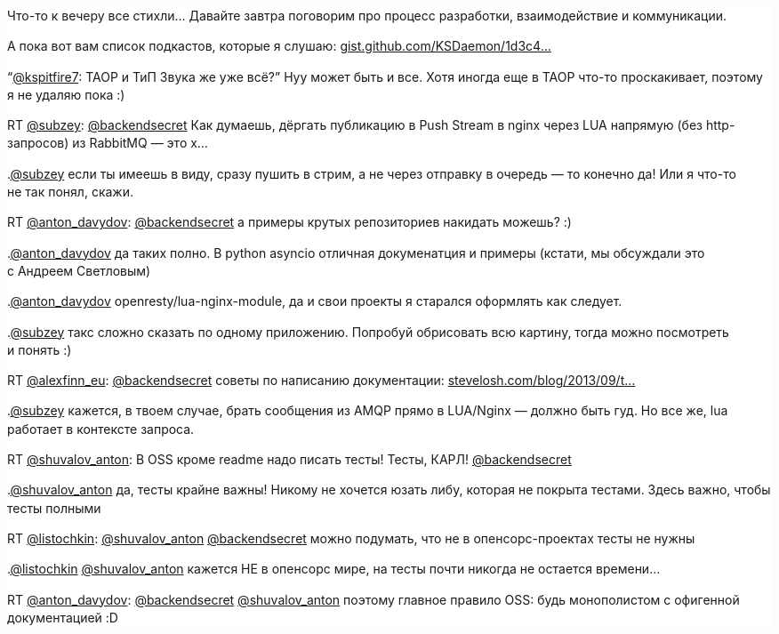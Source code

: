 Что-то к вечеру все стихли… Давайте завтра поговорим про процесс разработки, взаимодействие и коммуникации.

А пока вот вам список подкастов, которые я слушаю: <a href="https://t.co/K8lFg1syM9">gist.github.com/KSDaemon/1d3c4…</a>

“<a href="https://twitter.com/kspitfire7" title="Kirill Alexeev">@kspitfire7</a>: TAOP и ТиП Звука же уже всё?” Нуу может быть и все. Хотя иногда еще в TAOP что-то проскакивает, поэтому я не удаляю пока :)

RT <a href="https://twitter.com/subzey" title="subzey">@subzey</a>: <a href="https://twitter.com/backendsecret" title="Разработчик Бэкенда">@backendsecret</a> Как думаешь, дёргать публикацию в Push Stream в nginx через LUA напрямую (без http-запросов) из RabbitMQ — это х…

.<a href="https://twitter.com/subzey" title="subzey">@subzey</a> если ты имеешь в виду, сразу пушить в стрим, а не через отправку в очередь — то конечно да! Или я что-то не так понял, скажи.

RT <a href="https://twitter.com/anton_davydov" title="Davy Dovanton">@anton_davydov</a>: <a href="https://twitter.com/backendsecret" title="Разработчик Бэкенда">@backendsecret</a> а примеры крутых репозиториев накидать можешь? :)

.<a href="https://twitter.com/anton_davydov" title="Davy Dovanton">@anton_davydov</a> да таких полно. В python asyncio отличная докуменатция и примеры (кстати, мы обсуждали это с Андреем Светловым)

.<a href="https://twitter.com/anton_davydov" title="Davy Dovanton">@anton_davydov</a> openresty/lua-nginx-module, да и свои проекты я старался оформлять как следует.

.<a href="https://twitter.com/subzey" title="subzey">@subzey</a> такс сложно сказать по одному приложению. Попробуй обрисовать всю картину, тогда можно посмотреть и понять :)

RT <a href="https://twitter.com/alexfinn_eu" title="alexfinn">@alexfinn_eu</a>: <a href="https://twitter.com/backendsecret" title="Разработчик Бэкенда">@backendsecret</a> советы по написанию документации: <a href="http://t.co/C3h2vqGgDe">stevelosh.com/blog/2013/09/t…</a>

.<a href="https://twitter.com/subzey" title="subzey">@subzey</a> кажется, в твоем случае, брать сообщения из AMQP прямо в LUA/Nginx — должно быть гуд. Но все же, lua работает в контексте запроса.

RT <a href="https://twitter.com/shuvalov_anton" title="Darth Shuvalov">@shuvalov_anton</a>: В OSS кроме readme надо писать тесты! Тесты, КАРЛ! <a href="https://twitter.com/backendsecret" title="Разработчик Бэкенда">@backendsecret</a>

.<a href="https://twitter.com/shuvalov_anton" title="Darth Shuvalov">@shuvalov_anton</a> да, тесты крайне важны! Никому не хочется юзать либу, которая не покрыта тестами. Здесь важно, чтобы тесты полными

RT <a href="https://twitter.com/listochkin" title="Андрей Листочкин">@listochkin</a>: <a href="https://twitter.com/shuvalov_anton" title="Darth Shuvalov">@shuvalov_anton</a> <a href="https://twitter.com/backendsecret" title="Разработчик Бэкенда">@backendsecret</a> можно подумать, что не в опенсорс-проектах тесты не нужны

.<a href="https://twitter.com/listochkin" title="Андрей Листочкин">@listochkin</a> <a href="https://twitter.com/shuvalov_anton" title="Darth Shuvalov">@shuvalov_anton</a> кажется НЕ в опенсорс мире, на тесты почти никогда не остается времени…

RT <a href="https://twitter.com/anton_davydov" title="Davy Dovanton">@anton_davydov</a>: <a href="https://twitter.com/backendsecret" title="Разработчик Бэкенда">@backendsecret</a> <a href="https://twitter.com/shuvalov_anton" title="Darth Shuvalov">@shuvalov_anton</a> поэтому главное правило OSS: будь монополистом с офигенной документацией :D
